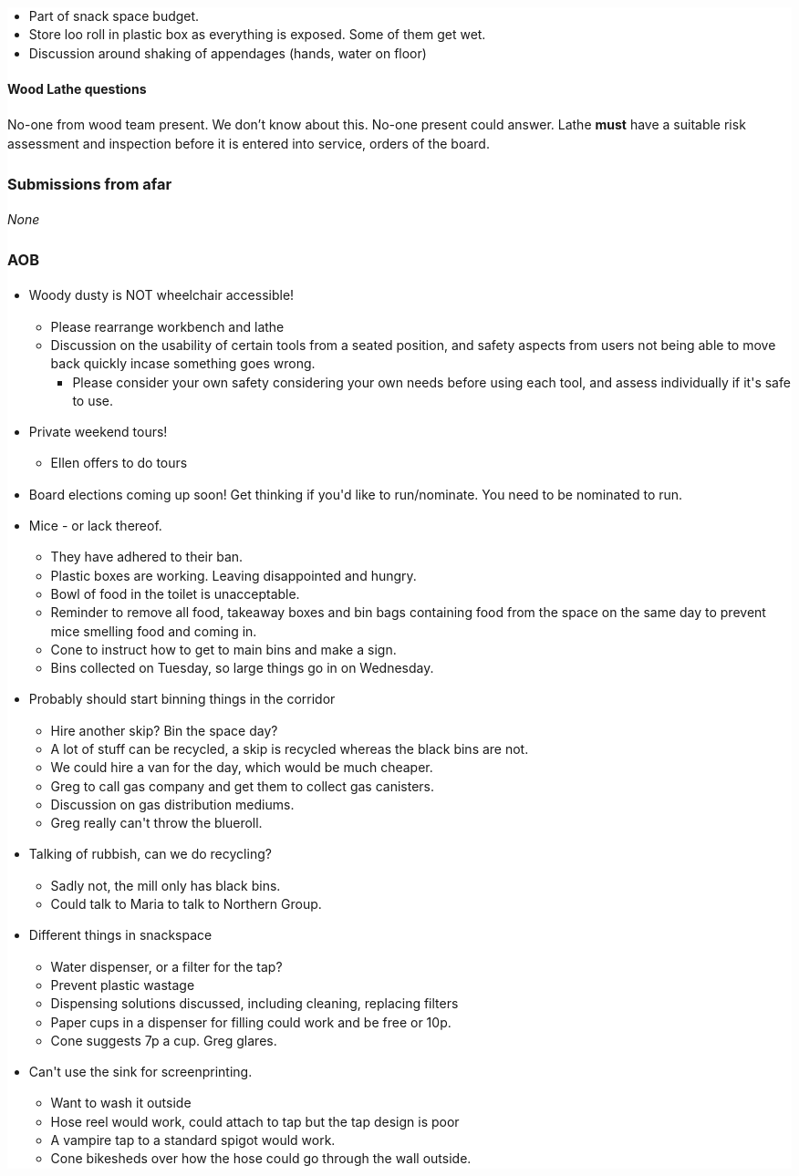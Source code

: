 * Part of snack space budget. 
* Store loo roll in plastic box as everything is exposed. Some of them get wet. 
* Discussion around shaking of appendages (hands, water on floor)

#### Wood Lathe questions
No-one from wood team present. 
We don’t know about this. No-one present could answer. Lathe **must** have a suitable risk assessment and inspection before it is entered into service, orders of the board. 

### Submissions from afar
_None_
### AOB

* Woody dusty is NOT wheelchair accessible!
  * Please rearrange workbench and lathe
  * Discussion on the usability of certain tools from a seated position, and safety aspects from users not being able to move back quickly incase something goes wrong.
    * Please consider your own safety considering your own needs before using each tool, and assess individually if it's safe to use.
* Private weekend tours!
  * Ellen offers to do tours
* Board elections coming up soon! Get thinking if you'd like to run/nominate. You need to be nominated to run.

* Mice - or lack thereof. 
  * They have adhered to their ban.
  * Plastic boxes are working. Leaving disappointed and hungry.
  * Bowl of food in the toilet is unacceptable.
  * Reminder to remove all food, takeaway boxes and bin bags containing food from the space on the same day to prevent mice smelling food and coming in.
  * Cone to instruct how to get to main bins and make a sign. 
  * Bins collected on Tuesday, so large things go in on Wednesday.

* Probably should start binning things in the corridor
  * Hire another skip? Bin the space day?
  * A lot of stuff can be recycled, a skip is recycled whereas the black bins are not.
  * We could hire a van for the day, which would be much cheaper.
  * Greg to call gas company and get them to collect gas canisters. 
  * Discussion on gas distribution mediums.
  * Greg really can't throw the blueroll.

* Talking of rubbish, can we do recycling?
  * Sadly not, the mill only has black bins.
  * Could talk to Maria to talk to Northern Group.

* Different things in snackspace
  * Water dispenser, or a filter for the tap?
  * Prevent plastic wastage
  * Dispensing solutions discussed, including cleaning, replacing filters
  * Paper cups in a dispenser for filling could work and be free or 10p.
  * Cone suggests 7p a cup. Greg glares.
  
* Can't use the sink for screenprinting.
  * Want to wash it outside
  * Hose reel would work, could attach to tap but the tap design is poor
  * A vampire tap to a standard spigot would work.
  * Cone bikesheds over how the hose could go through the wall outside.
